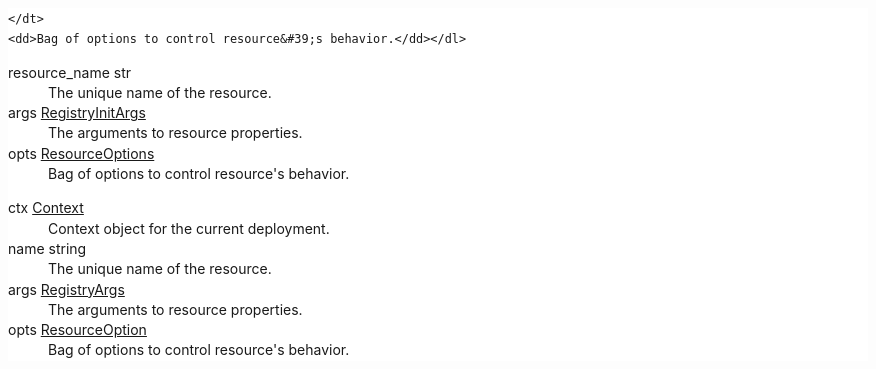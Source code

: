    </dt>
    <dd>Bag of options to control resource&#39;s behavior.</dd></dl>

</pulumi-choosable>
</div>

<div>
<pulumi-choosable type="language" values="python">

<dl class="resources-properties"><dt
        class="property-required" title="Required">
        <span>resource_name</span>
        <span class="property-indicator"></span>
        <span class="property-type">str</span>
    </dt>
    <dd>The unique name of the resource.</dd><dt
        class="property-required" title="Required">
        <span>args</span>
        <span class="property-indicator"></span>
        <span class="property-type"><a href="#inputs">RegistryInitArgs</a></span>
    </dt>
    <dd>The arguments to resource properties.</dd><dt
        class="property-optional" title="Optional">
        <span>opts</span>
        <span class="property-indicator"></span>
        <span class="property-type"><a href="/docs/reference/pkg/python/pulumi/#pulumi.ResourceOptions">ResourceOptions</a></span>
    </dt>
    <dd>Bag of options to control resource&#39;s behavior.</dd></dl>

</pulumi-choosable>
</div>

<div>
<pulumi-choosable type="language" values="go">

<dl class="resources-properties"><dt
        class="property-optional" title="Optional">
        <span>ctx</span>
        <span class="property-indicator"></span>
        <span class="property-type"><a href="https://pkg.go.dev/github.com/pulumi/pulumi/sdk/v3/go/pulumi?tab=doc#Context">Context</a></span>
    </dt>
    <dd>Context object for the current deployment.</dd><dt
        class="property-required" title="Required">
        <span>name</span>
        <span class="property-indicator"></span>
        <span class="property-type">string</span>
    </dt>
    <dd>The unique name of the resource.</dd><dt
        class="property-required" title="Required">
        <span>args</span>
        <span class="property-indicator"></span>
        <span class="property-type"><a href="#inputs">RegistryArgs</a></span>
    </dt>
    <dd>The arguments to resource properties.</dd><dt
        class="property-optional" title="Optional">
        <span>opts</span>
        <span class="property-indicator"></span>
        <span class="property-type"><a href="https://pkg.go.dev/github.com/pulumi/pulumi/sdk/v3/go/pulumi?tab=doc#ResourceOption">ResourceOption</a></span>
    </dt>
    <dd>Bag of options to control resource&#39;s behavior.</dd></dl>
